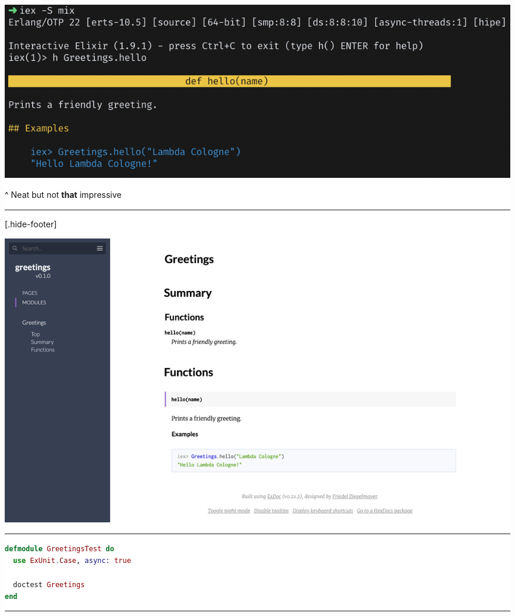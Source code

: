 ![inline](images/iex-docs.png)

^
Neat but not **that** impressive

---
[.hide-footer]

![](images/exdoc.png)

---
```elixir
defmodule GreetingsTest do
  use ExUnit.Case, async: true

  doctest Greetings
end
```

---

[^1]: and the problems it tries to solve
[^2]: `Technically almost-actor (https://www.youtube.com/watch?v=_0m0_qtfzLs)`
[^3]: https://learnyousomeerlang.com/what-is-otp